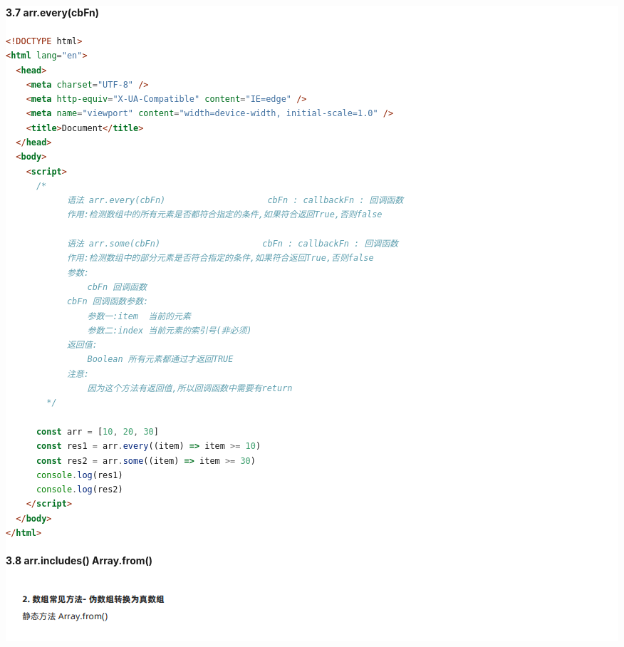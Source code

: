 ```html
```



#### 3.7 arr.every(cbFn)

```html
<!DOCTYPE html>
<html lang="en">
  <head>
    <meta charset="UTF-8" />
    <meta http-equiv="X-UA-Compatible" content="IE=edge" />
    <meta name="viewport" content="width=device-width, initial-scale=1.0" />
    <title>Document</title>
  </head>
  <body>
    <script>
      /* 
            语法 arr.every(cbFn)                    cbFn : callbackFn : 回调函数
            作用:检测数组中的所有元素是否都符合指定的条件,如果符合返回True,否则false
            
            语法 arr.some(cbFn)                    cbFn : callbackFn : 回调函数
            作用:检测数组中的部分元素是否符合指定的条件,如果符合返回True,否则false
            参数:
                cbFn 回调函数
            cbFn 回调函数参数:
                参数一:item  当前的元素
                参数二:index 当前元素的索引号(非必须)
            返回值:
                Boolean 所有元素都通过才返回TRUE
            注意:
                因为这个方法有返回值,所以回调函数中需要有return
        */

      const arr = [10, 20, 30]
      const res1 = arr.every((item) => item >= 10)
      const res2 = arr.some((item) => item >= 30)
      console.log(res1)
      console.log(res2)
    </script>
  </body>
</html>

```

#### 3.8 arr.includes() Array.from()

![image-20220810153406412](JavaScript%20%E8%BF%9B%E9%98%B6%E7%AC%AC%E4%BA%8C%E5%A4%A9%20%E6%9E%84%E9%80%A0%E5%87%BD%E6%95%B0&%E6%95%B0%E6%8D%AE%E5%B8%B8%E7%94%A8%E5%87%BD%E6%95%B0.assets/image-20220810153406412.png)
